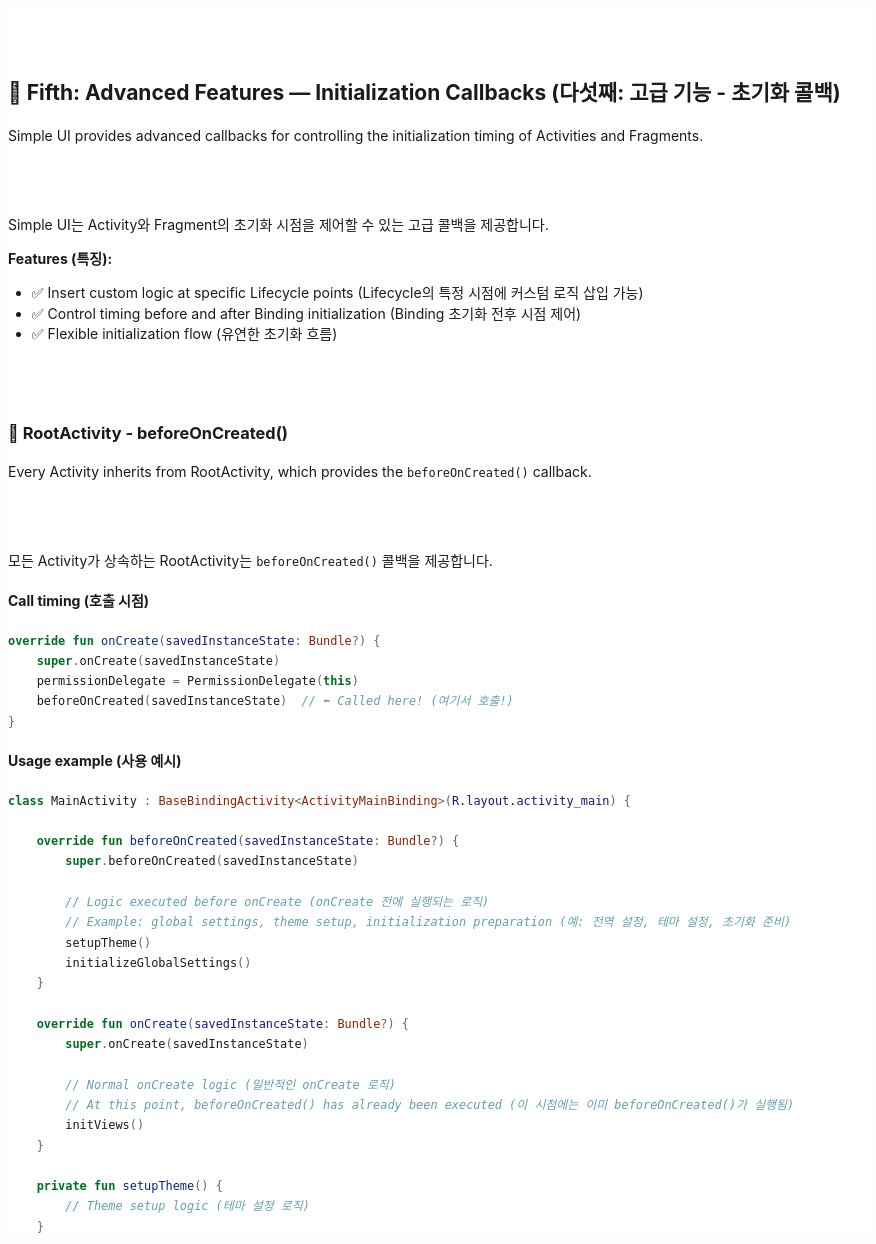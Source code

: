<br>
</br>

## 🎨 Fifth: Advanced Features — Initialization Callbacks (다섯째: 고급 기능 - 초기화 콜백)

Simple UI provides advanced callbacks for controlling the initialization timing of Activities and Fragments.

<br>
</br>

Simple UI는 Activity와 Fragment의 초기화 시점을 제어할 수 있는 고급 콜백을 제공합니다.

**Features (특징):**
- ✅ Insert custom logic at specific Lifecycle points (Lifecycle의 특정 시점에 커스텀 로직 삽입 가능)
- ✅ Control timing before and after Binding initialization (Binding 초기화 전후 시점 제어)
- ✅ Flexible initialization flow (유연한 초기화 흐름)

<br>
</br>

### 📌 **RootActivity - beforeOnCreated()**

Every Activity inherits from RootActivity, which provides the `beforeOnCreated()` callback.

<br>
</br>

모든 Activity가 상속하는 RootActivity는 `beforeOnCreated()` 콜백을 제공합니다.

#### **Call timing (호출 시점)**
```kotlin
override fun onCreate(savedInstanceState: Bundle?) {
    super.onCreate(savedInstanceState)
    permissionDelegate = PermissionDelegate(this)
    beforeOnCreated(savedInstanceState)  // ⬅️ Called here! (여기서 호출!)
}
```

#### **Usage example (사용 예시)**
```kotlin
class MainActivity : BaseBindingActivity<ActivityMainBinding>(R.layout.activity_main) {

    override fun beforeOnCreated(savedInstanceState: Bundle?) {
        super.beforeOnCreated(savedInstanceState)

        // Logic executed before onCreate (onCreate 전에 실행되는 로직)
        // Example: global settings, theme setup, initialization preparation (예: 전역 설정, 테마 설정, 초기화 준비)
        setupTheme()
        initializeGlobalSettings()
    }

    override fun onCreate(savedInstanceState: Bundle?) {
        super.onCreate(savedInstanceState)

        // Normal onCreate logic (일반적인 onCreate 로직)
        // At this point, beforeOnCreated() has already been executed (이 시점에는 이미 beforeOnCreated()가 실행됨)
        initViews()
    }

    private fun setupTheme() {
        // Theme setup logic (테마 설정 로직)
    }

```